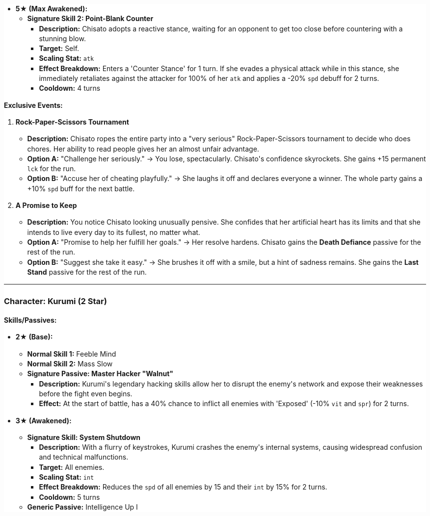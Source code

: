 *   **5★ (Max Awakened):**
    *   **Signature Skill 2: Point-Blank Counter**
        *   **Description:** Chisato adopts a reactive stance, waiting for an opponent to get too close before countering with a stunning blow.
        *   **Target:** Self.
        *   **Scaling Stat:** `atk`
        *   **Effect Breakdown:** Enters a 'Counter Stance' for 1 turn. If she evades a physical attack while in this stance, she immediately retaliates against the attacker for 100% of her `atk` and applies a -20% `spd` debuff for 2 turns.
        *   **Cooldown:** 4 turns

**Exclusive Events:**

1.  **Rock-Paper-Scissors Tournament**
    *   **Description:** Chisato ropes the entire party into a "very serious" Rock-Paper-Scissors tournament to decide who does chores. Her ability to read people gives her an almost unfair advantage.
    *   **Option A:** "Challenge her seriously." -> You lose, spectacularly. Chisato's confidence skyrockets. She gains +15 permanent `lck` for the run.
    *   **Option B:** "Accuse her of cheating playfully." -> She laughs it off and declares everyone a winner. The whole party gains a +10% `spd` buff for the next battle.

2.  **A Promise to Keep**
    *   **Description:** You notice Chisato looking unusually pensive. She confides that her artificial heart has its limits and that she intends to live every day to its fullest, no matter what.
    *   **Option A:** "Promise to help her fulfill her goals." -> Her resolve hardens. Chisato gains the **Death Defiance** passive for the rest of the run.
    *   **Option B:** "Suggest she take it easy." -> She brushes it off with a smile, but a hint of sadness remains. She gains the **Last Stand** passive for the rest of the run.

---
### **Character: Kurumi (2 Star)**

**Skills/Passives:**

*   **2★ (Base):**
    *   **Normal Skill 1:** Feeble Mind
    *   **Normal Skill 2:** Mass Slow
    *   **Signature Passive: Master Hacker "Walnut"**
        *   **Description:** Kurumi's legendary hacking skills allow her to disrupt the enemy's network and expose their weaknesses before the fight even begins.
        *   **Effect:** At the start of battle, has a 40% chance to inflict all enemies with 'Exposed' (-10% `vit` and `spr`) for 2 turns.

*   **3★ (Awakened):**
    *   **Signature Skill: System Shutdown**
        *   **Description:** With a flurry of keystrokes, Kurumi crashes the enemy's internal systems, causing widespread confusion and technical malfunctions.
        *   **Target:** All enemies.
        *   **Scaling Stat:** `int`
        *   **Effect Breakdown:** Reduces the `spd` of all enemies by 15 and their `int` by 15% for 2 turns.
        *   **Cooldown:** 5 turns
    *   **Generic Passive:** Intelligence Up I
